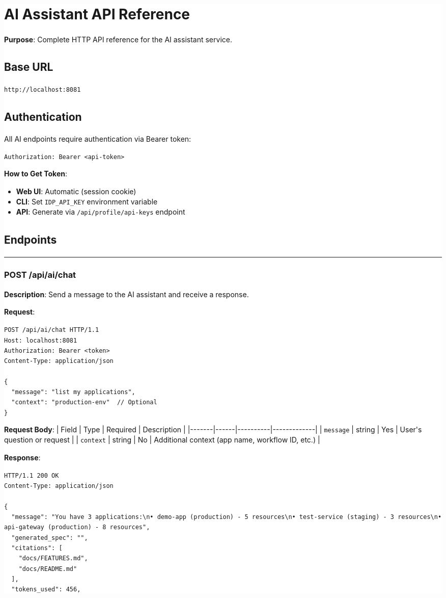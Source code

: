 # AI Assistant API Reference

**Purpose**: Complete HTTP API reference for the AI assistant service.

## Base URL

```
http://localhost:8081
```

## Authentication

All AI endpoints require authentication via Bearer token:

```
Authorization: Bearer <api-token>
```

**How to Get Token**:
- **Web UI**: Automatic (session cookie)
- **CLI**: Set `IDP_API_KEY` environment variable
- **API**: Generate via `/api/profile/api-keys` endpoint

## Endpoints

---

### POST /api/ai/chat

**Description**: Send a message to the AI assistant and receive a response.

**Request**:
```http
POST /api/ai/chat HTTP/1.1
Host: localhost:8081
Authorization: Bearer <token>
Content-Type: application/json

{
  "message": "list my applications",
  "context": "production-env"  // Optional
}
```

**Request Body**:
| Field | Type | Required | Description |
|-------|------|----------|-------------|
| `message` | string | Yes | User's question or request |
| `context` | string | No | Additional context (app name, workflow ID, etc.) |

**Response**:
```http
HTTP/1.1 200 OK
Content-Type: application/json

{
  "message": "You have 3 applications:\n• demo-app (production) - 5 resources\n• test-service (staging) - 3 resources\n• api-gateway (production) - 8 resources",
  "generated_spec": "",
  "citations": [
    "docs/FEATURES.md",
    "docs/README.md"
  ],
  "tokens_used": 456,
```